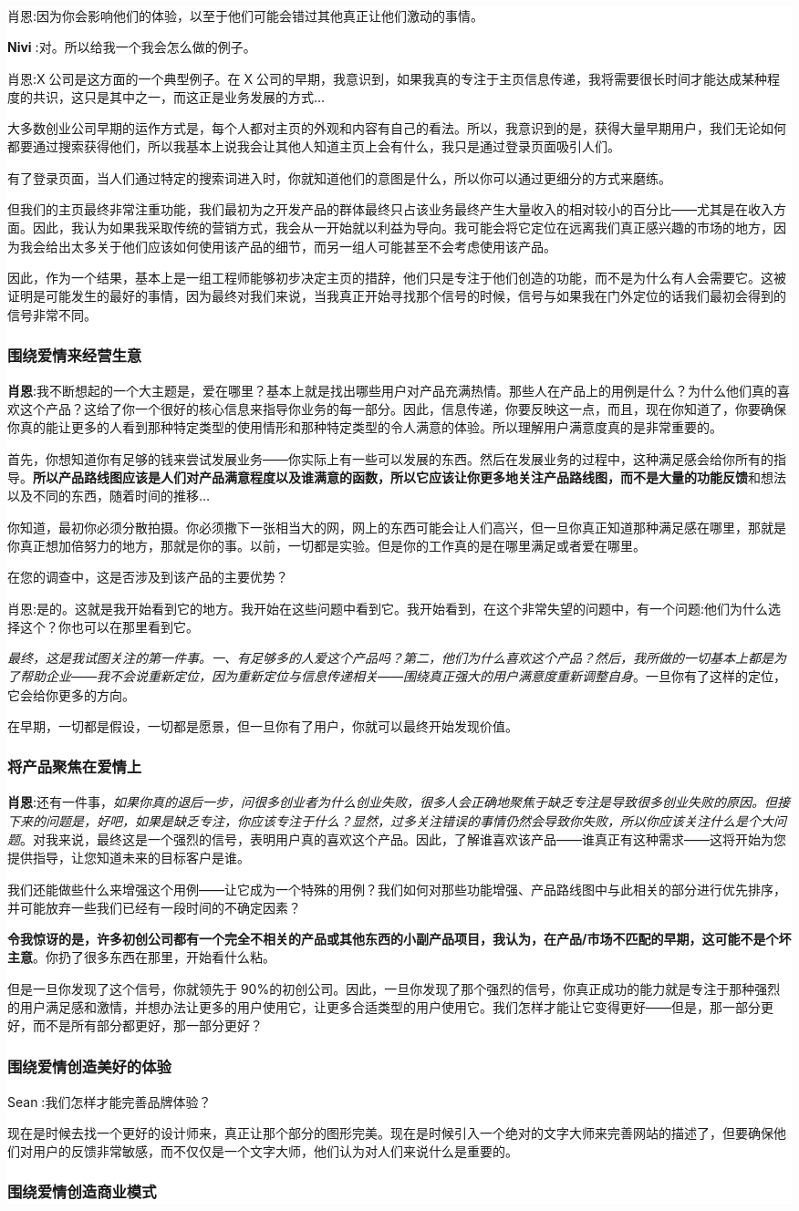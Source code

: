 肖恩:因为你会影响他们的体验，以至于他们可能会错过其他真正让他们激动的事情。

**Nivi** :对。所以给我一个我会怎么做的例子。

肖恩:X 公司是这方面的一个典型例子。在 X 公司的早期，我意识到，如果我真的专注于主页信息传递，我将需要很长时间才能达成某种程度的共识，这只是其中之一，而这正是业务发展的方式…

大多数创业公司早期的运作方式是，每个人都对主页的外观和内容有自己的看法。所以，我意识到的是，获得大量早期用户，我们无论如何都要通过搜索获得他们，所以我基本上说我会让其他人知道主页上会有什么，我只是通过登录页面吸引人们。

有了登录页面，当人们通过特定的搜索词进入时，你就知道他们的意图是什么，所以你可以通过更细分的方式来磨练。

但我们的主页最终非常注重功能，我们最初为之开发产品的群体最终只占该业务最终产生大量收入的相对较小的百分比——尤其是在收入方面。因此，我认为如果我采取传统的营销方式，我会从一开始就以利益为导向。我可能会将它定位在远离我们真正感兴趣的市场的地方，因为我会给出太多关于他们应该如何使用该产品的细节，而另一组人可能甚至不会考虑使用该产品。

因此，作为一个结果，基本上是一组工程师能够初步决定主页的措辞，他们只是专注于他们创造的功能，而不是为什么有人会需要它。这被证明是可能发生的最好的事情，因为最终对我们来说，当我真正开始寻找那个信号的时候，信号与如果我在门外定位的话我们最初会得到的信号非常不同。

### 围绕爱情来经营生意

**肖恩**:我不断想起的一个大主题是，爱在哪里？基本上就是找出哪些用户对产品充满热情。那些人在产品上的用例是什么？为什么他们真的喜欢这个产品？这给了你一个很好的核心信息来指导你业务的每一部分。因此，信息传递，你要反映这一点，而且，现在你知道了，你要确保你真的能让更多的人看到那种特定类型的使用情形和那种特定类型的令人满意的体验。所以理解用户满意度真的是非常重要的。

首先，你想知道你有足够的钱来尝试发展业务——你实际上有一些可以发展的东西。然后在发展业务的过程中，这种满足感会给你所有的指导。**所以产品路线图应该是人们对产品满意程度以及谁满意的函数，所以它应该让你更多地关注产品路线图，而不是大量的功能反馈**和想法以及不同的东西，随着时间的推移…

你知道，最初你必须分散拍摄。你必须撒下一张相当大的网，网上的东西可能会让人们高兴，但一旦你真正知道那种满足感在哪里，那就是你真正想加倍努力的地方，那就是你的事。以前，一切都是实验。但是你的工作真的是在哪里满足或者爱在哪里。

在您的调查中，这是否涉及到该产品的主要优势？

肖恩:是的。这就是我开始看到它的地方。我开始在这些问题中看到它。我开始看到，在这个非常失望的问题中，有一个问题:他们为什么选择这个？你也可以在那里看到它。

*最终，这是我试图关注的第一件事。一、有足够多的人爱这个产品吗？第二，他们为什么喜欢这个产品？然后，我所做的一切基本上都是为了帮助企业——我不会说重新定位，因为重新定位与信息传递相关——围绕真正强大的用户满意度重新调整自身*。一旦你有了这样的定位，它会给你更多的方向。

在早期，一切都是假设，一切都是愿景，但一旦你有了用户，你就可以最终开始发现价值。

### 将产品聚焦在爱情上

**肖恩**:还有一件事，*如果你真的退后一步，问很多创业者为什么创业失败，很多人会正确地聚焦于缺乏专注是导致很多创业失败的原因。但接下来的问题是，好吧，如果是缺乏专注，你应该专注于什么？显然，过多关注错误的事情仍然会导致你失败，所以你应该关注什么是个大问题*。对我来说，最终这是一个强烈的信号，表明用户真的喜欢这个产品。因此，了解谁喜欢该产品——谁真正有这种需求——这将开始为您提供指导，让您知道未来的目标客户是谁。

我们还能做些什么来增强这个用例——让它成为一个特殊的用例？我们如何对那些功能增强、产品路线图中与此相关的部分进行优先排序，并可能放弃一些我们已经有一段时间的不确定因素？

**令我惊讶的是，许多初创公司都有一个完全不相关的产品或其他东西的小副产品项目，我认为，在产品/市场不匹配的早期，这可能不是个坏主意**。你扔了很多东西在那里，开始看什么粘。

但是一旦你发现了这个信号，你就领先于 90%的初创公司。因此，一旦你发现了那个强烈的信号，你真正成功的能力就是专注于那种强烈的用户满足感和激情，并想办法让更多的用户使用它，让更多合适类型的用户使用它。我们怎样才能让它变得更好——但是，那一部分更好，而不是所有部分都更好，那一部分更好？

### 围绕爱情创造美好的体验

Sean :我们怎样才能完善品牌体验？

现在是时候去找一个更好的设计师来，真正让那个部分的图形完美。现在是时候引入一个绝对的文字大师来完善网站的描述了，但要确保他们对用户的反馈非常敏感，而不仅仅是一个文字大师，他们认为对人们来说什么是重要的。

### 围绕爱情创造商业模式
